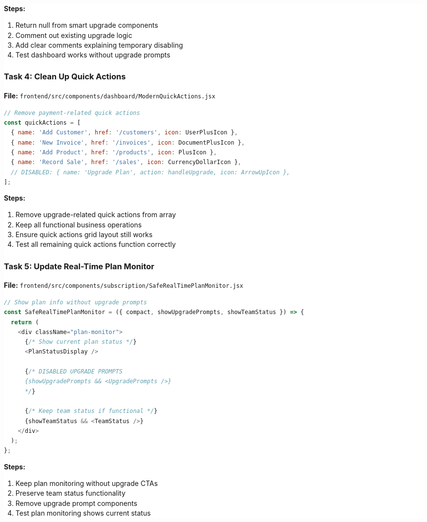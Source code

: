 **Steps:**
1. Return null from smart upgrade components
2. Comment out existing upgrade logic
3. Add clear comments explaining temporary disabling
4. Test dashboard works without upgrade prompts

### Task 4: Clean Up Quick Actions
**File:** `frontend/src/components/dashboard/ModernQuickActions.jsx`

```javascript
// Remove payment-related quick actions
const quickActions = [
  { name: 'Add Customer', href: '/customers', icon: UserPlusIcon },
  { name: 'New Invoice', href: '/invoices', icon: DocumentPlusIcon },
  { name: 'Add Product', href: '/products', icon: PlusIcon },
  { name: 'Record Sale', href: '/sales', icon: CurrencyDollarIcon },
  // DISABLED: { name: 'Upgrade Plan', action: handleUpgrade, icon: ArrowUpIcon },
];
```

**Steps:**
1. Remove upgrade-related quick actions from array
2. Keep all functional business operations
3. Ensure quick actions grid layout still works
4. Test all remaining quick actions function correctly

### Task 5: Update Real-Time Plan Monitor
**File:** `frontend/src/components/subscription/SafeRealTimePlanMonitor.jsx`

```javascript
// Show plan info without upgrade prompts
const SafeRealTimePlanMonitor = ({ compact, showUpgradePrompts, showTeamStatus }) => {
  return (
    <div className="plan-monitor">
      {/* Show current plan status */}
      <PlanStatusDisplay />
      
      {/* DISABLED UPGRADE PROMPTS
      {showUpgradePrompts && <UpgradePrompts />}
      */}
      
      {/* Keep team status if functional */}
      {showTeamStatus && <TeamStatus />}
    </div>
  );
};
```

**Steps:**
1. Keep plan monitoring without upgrade CTAs
2. Preserve team status functionality
3. Remove upgrade prompt components
4. Test plan monitoring shows current status
